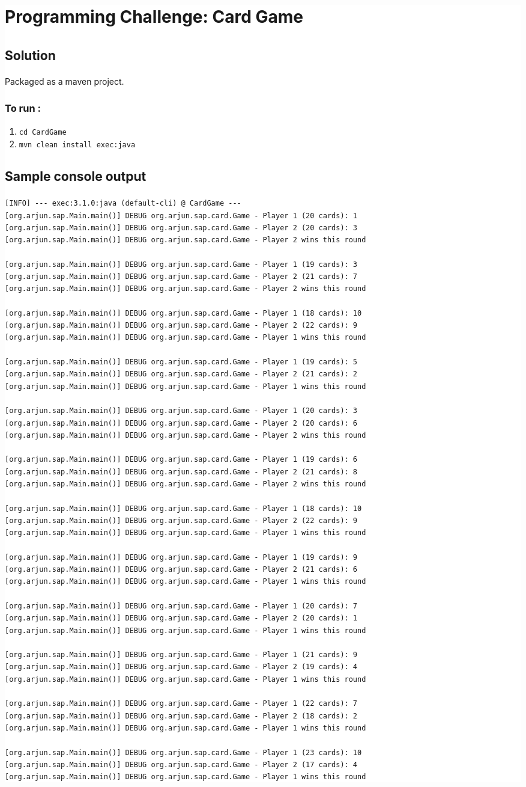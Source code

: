 # Programming Challenge: Card Game

## Solution

Packaged as a maven project.

### To run :

1. `cd CardGame`
2. `mvn clean install exec:java`

## Sample console output

````
[INFO] --- exec:3.1.0:java (default-cli) @ CardGame ---
[org.arjun.sap.Main.main()] DEBUG org.arjun.sap.card.Game - Player 1 (20 cards): 1
[org.arjun.sap.Main.main()] DEBUG org.arjun.sap.card.Game - Player 2 (20 cards): 3
[org.arjun.sap.Main.main()] DEBUG org.arjun.sap.card.Game - Player 2 wins this round

[org.arjun.sap.Main.main()] DEBUG org.arjun.sap.card.Game - Player 1 (19 cards): 3
[org.arjun.sap.Main.main()] DEBUG org.arjun.sap.card.Game - Player 2 (21 cards): 7
[org.arjun.sap.Main.main()] DEBUG org.arjun.sap.card.Game - Player 2 wins this round

[org.arjun.sap.Main.main()] DEBUG org.arjun.sap.card.Game - Player 1 (18 cards): 10
[org.arjun.sap.Main.main()] DEBUG org.arjun.sap.card.Game - Player 2 (22 cards): 9
[org.arjun.sap.Main.main()] DEBUG org.arjun.sap.card.Game - Player 1 wins this round

[org.arjun.sap.Main.main()] DEBUG org.arjun.sap.card.Game - Player 1 (19 cards): 5
[org.arjun.sap.Main.main()] DEBUG org.arjun.sap.card.Game - Player 2 (21 cards): 2
[org.arjun.sap.Main.main()] DEBUG org.arjun.sap.card.Game - Player 1 wins this round

[org.arjun.sap.Main.main()] DEBUG org.arjun.sap.card.Game - Player 1 (20 cards): 3
[org.arjun.sap.Main.main()] DEBUG org.arjun.sap.card.Game - Player 2 (20 cards): 6
[org.arjun.sap.Main.main()] DEBUG org.arjun.sap.card.Game - Player 2 wins this round

[org.arjun.sap.Main.main()] DEBUG org.arjun.sap.card.Game - Player 1 (19 cards): 6
[org.arjun.sap.Main.main()] DEBUG org.arjun.sap.card.Game - Player 2 (21 cards): 8
[org.arjun.sap.Main.main()] DEBUG org.arjun.sap.card.Game - Player 2 wins this round

[org.arjun.sap.Main.main()] DEBUG org.arjun.sap.card.Game - Player 1 (18 cards): 10
[org.arjun.sap.Main.main()] DEBUG org.arjun.sap.card.Game - Player 2 (22 cards): 9
[org.arjun.sap.Main.main()] DEBUG org.arjun.sap.card.Game - Player 1 wins this round

[org.arjun.sap.Main.main()] DEBUG org.arjun.sap.card.Game - Player 1 (19 cards): 9
[org.arjun.sap.Main.main()] DEBUG org.arjun.sap.card.Game - Player 2 (21 cards): 6
[org.arjun.sap.Main.main()] DEBUG org.arjun.sap.card.Game - Player 1 wins this round

[org.arjun.sap.Main.main()] DEBUG org.arjun.sap.card.Game - Player 1 (20 cards): 7
[org.arjun.sap.Main.main()] DEBUG org.arjun.sap.card.Game - Player 2 (20 cards): 1
[org.arjun.sap.Main.main()] DEBUG org.arjun.sap.card.Game - Player 1 wins this round

[org.arjun.sap.Main.main()] DEBUG org.arjun.sap.card.Game - Player 1 (21 cards): 9
[org.arjun.sap.Main.main()] DEBUG org.arjun.sap.card.Game - Player 2 (19 cards): 4
[org.arjun.sap.Main.main()] DEBUG org.arjun.sap.card.Game - Player 1 wins this round

[org.arjun.sap.Main.main()] DEBUG org.arjun.sap.card.Game - Player 1 (22 cards): 7
[org.arjun.sap.Main.main()] DEBUG org.arjun.sap.card.Game - Player 2 (18 cards): 2
[org.arjun.sap.Main.main()] DEBUG org.arjun.sap.card.Game - Player 1 wins this round

[org.arjun.sap.Main.main()] DEBUG org.arjun.sap.card.Game - Player 1 (23 cards): 10
[org.arjun.sap.Main.main()] DEBUG org.arjun.sap.card.Game - Player 2 (17 cards): 4
[org.arjun.sap.Main.main()] DEBUG org.arjun.sap.card.Game - Player 1 wins this round
````